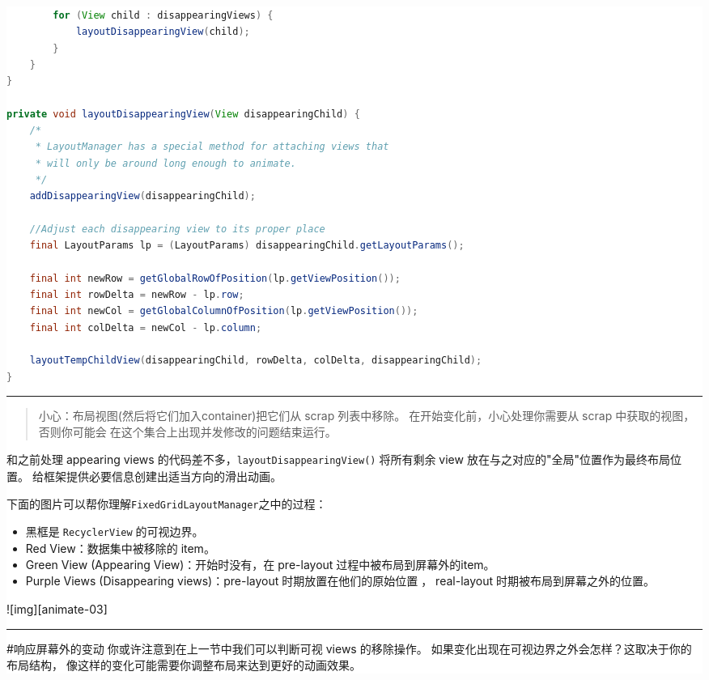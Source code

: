 ```java
        for (View child : disappearingViews) {
            layoutDisappearingView(child);
        }
    }
}

private void layoutDisappearingView(View disappearingChild) {
    /*
     * LayoutManager has a special method for attaching views that
     * will only be around long enough to animate.
     */
    addDisappearingView(disappearingChild);

    //Adjust each disappearing view to its proper place
    final LayoutParams lp = (LayoutParams) disappearingChild.getLayoutParams();

    final int newRow = getGlobalRowOfPosition(lp.getViewPosition());
    final int rowDelta = newRow - lp.row;
    final int newCol = getGlobalColumnOfPosition(lp.getViewPosition());
    final int colDelta = newCol - lp.column;

    layoutTempChildView(disappearingChild, rowDelta, colDelta, disappearingChild);
}
```

---

>小心：布局视图(然后将它们加入container)把它们从 scrap 列表中移除。
>在开始变化前，小心处理你需要从 scrap 中获取的视图，否则你可能会
>在这个集合上出现并发修改的问题结束运行。


和之前处理 appearing views  的代码差不多，`layoutDisappearingView()`
将所有剩余 view 放在与之对应的"全局"位置作为最终布局位置。
给框架提供必要信息创建出适当方向的滑出动画。

下面的图片可以帮你理解`FixedGridLayoutManager`之中的过程：

- 黑框是 `RecyclerView` 的可视边界。
- Red View：数据集中被移除的 item。
- Green View (Appearing View)：开始时没有，在 pre-layout 过程中被布局到屏幕外的item。
- Purple Views (Disappearing views)：pre-layout 时期放置在他们的原始位置 ，
	real-layout 时期被布局到屏幕之外的位置。

![img][animate-03]

---


#响应屏幕外的变动
你或许注意到在上一节中我们可以判断可视 views 的移除操作。
如果变化出现在可视边界之外会怎样？这取决于你的布局结构，
像这样的变化可能需要你调整布局来达到更好的动画效果。
